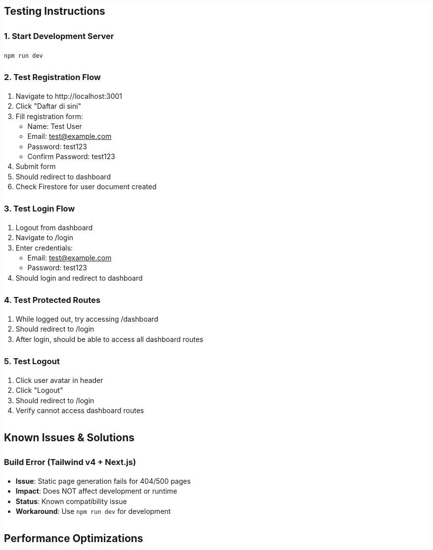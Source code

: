 ## Testing Instructions

### 1. Start Development Server
```bash
npm run dev
```

### 2. Test Registration Flow
1. Navigate to http://localhost:3001
2. Click "Daftar di sini"
3. Fill registration form:
   - Name: Test User
   - Email: test@example.com
   - Password: test123
   - Confirm Password: test123
4. Submit form
5. Should redirect to dashboard
6. Check Firestore for user document created

### 3. Test Login Flow
1. Logout from dashboard
2. Navigate to /login
3. Enter credentials:
   - Email: test@example.com
   - Password: test123
4. Should login and redirect to dashboard

### 4. Test Protected Routes
1. While logged out, try accessing /dashboard
2. Should redirect to /login
3. After login, should be able to access all dashboard routes

### 5. Test Logout
1. Click user avatar in header
2. Click "Logout"
3. Should redirect to /login
4. Verify cannot access dashboard routes

## Known Issues & Solutions

### Build Error (Tailwind v4 + Next.js)
- **Issue**: Static page generation fails for 404/500 pages
- **Impact**: Does NOT affect development or runtime
- **Status**: Known compatibility issue
- **Workaround**: Use `npm run dev` for development

## Performance Optimizations
